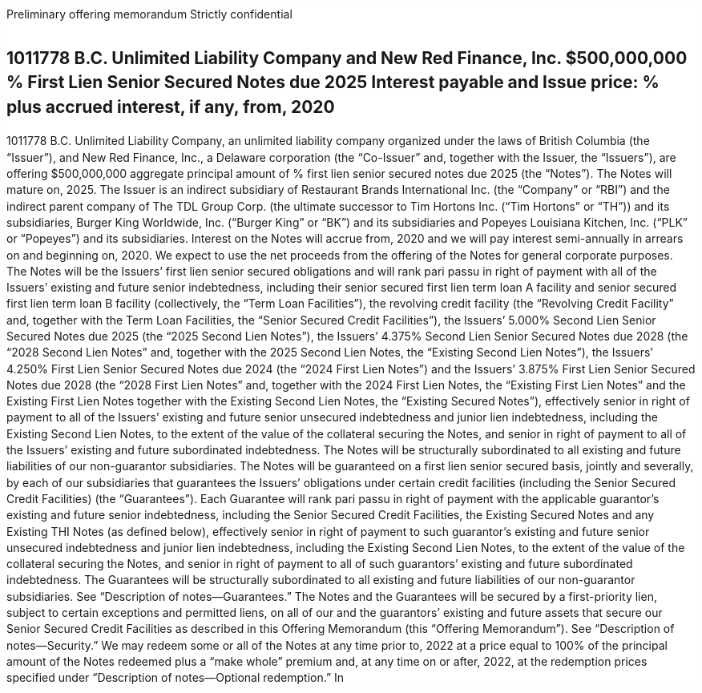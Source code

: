 Preliminary offering memorandum Strictly confidential

## 1011778 B.C. Unlimited Liability Company and New Red Finance, Inc. $500,000,000 % First Lien Senior Secured Notes due 2025 Interest payable and Issue price: % plus accrued interest, if any, from, 2020


1011778 B.C. Unlimited Liability Company, an unlimited liability company organized under the laws of British Columbia (the “Issuer”), and New Red Finance, Inc., a
Delaware corporation (the “Co-Issuer” and, together with the Issuer, the “Issuers”), are offering $500,000,000 aggregate principal amount of % first lien
senior secured notes due 2025 (the “Notes”). The Notes will mature on, 2025.
The Issuer is an indirect subsidiary of Restaurant Brands International Inc. (the “Company” or “RBI”) and the indirect parent company of The TDL Group Corp. (the
ultimate successor to Tim Hortons Inc. (“Tim Hortons” or “TH”)) and its subsidiaries, Burger King Worldwide, Inc. (“Burger King” or “BK”) and its subsidiaries and
Popeyes Louisiana Kitchen, Inc. (“PLK” or “Popeyes”) and its subsidiaries.
Interest on the Notes will accrue from, 2020 and we will pay interest semi-annually in arrears on and beginning
on, 2020.
We expect to use the net proceeds from the offering of the Notes for general corporate purposes.
The Notes will be the Issuers’ first lien senior secured obligations and will rank pari passu in right of payment with all of the Issuers’ existing and future senior
indebtedness, including their senior secured first lien term loan A facility and senior secured first lien term loan B facility (collectively, the “Term Loan Facilities”),
the revolving credit facility (the “Revolving Credit Facility” and, together with the Term Loan Facilities, the “Senior Secured Credit Facilities”), the Issuers’ 5.000%
Second Lien Senior Secured Notes due 2025 (the “2025 Second Lien Notes”), the Issuers’ 4.375% Second Lien Senior Secured Notes due 2028 (the “2028 Second Lien
Notes” and, together with the 2025 Second Lien Notes, the “Existing Second Lien Notes”), the Issuers’ 4.250% First Lien Senior Secured Notes due 2024 (the “2024
First Lien Notes”) and the Issuers’ 3.875% First Lien Senior Secured Notes due 2028 (the “2028 First Lien Notes” and, together with the 2024 First Lien Notes, the
“Existing First Lien Notes” and the Existing First Lien Notes together with the Existing Second Lien Notes, the “Existing Secured Notes”), effectively senior in right of
payment to all of the Issuers’ existing and future senior unsecured indebtedness and junior lien indebtedness, including the Existing Second Lien Notes, to the extent
of the value of the collateral securing the Notes, and senior in right of payment to all of the Issuers’ existing and future subordinated indebtedness. The Notes will be
structurally subordinated to all existing and future liabilities of our non-guarantor subsidiaries.
The Notes will be guaranteed on a first lien senior secured basis, jointly and severally, by each of our subsidiaries that guarantees the Issuers’ obligations under
certain credit facilities (including the Senior Secured Credit Facilities) (the “Guarantees”). Each Guarantee will rank pari passu in right of payment with the
applicable guarantor’s existing and future senior indebtedness, including the Senior Secured Credit Facilities, the Existing Secured Notes and any Existing THI
Notes (as defined below), effectively senior in right of payment to such guarantor’s existing and future senior unsecured indebtedness and junior lien
indebtedness, including the Existing Second Lien Notes, to the extent of the value of the collateral securing the Notes, and senior in right of payment to all of such
guarantors’ existing and future subordinated indebtedness. The Guarantees will be structurally subordinated to all existing and future liabilities of our
non-guarantor subsidiaries. See “Description of notes—Guarantees.”
The Notes and the Guarantees will be secured by a first-priority lien, subject to certain exceptions and permitted liens, on all of our and the guarantors’ existing
and future assets that secure our Senior Secured Credit Facilities as described in this Offering Memorandum (this “Offering Memorandum”). See “Description of
notes—Security.”
We may redeem some or all of the Notes at any time prior to, 2022 at a price equal to 100% of the principal amount of the Notes redeemed plus a
“make whole” premium and, at any time on or after, 2022, at the redemption prices specified under “Description of notes—Optional redemption.” In
